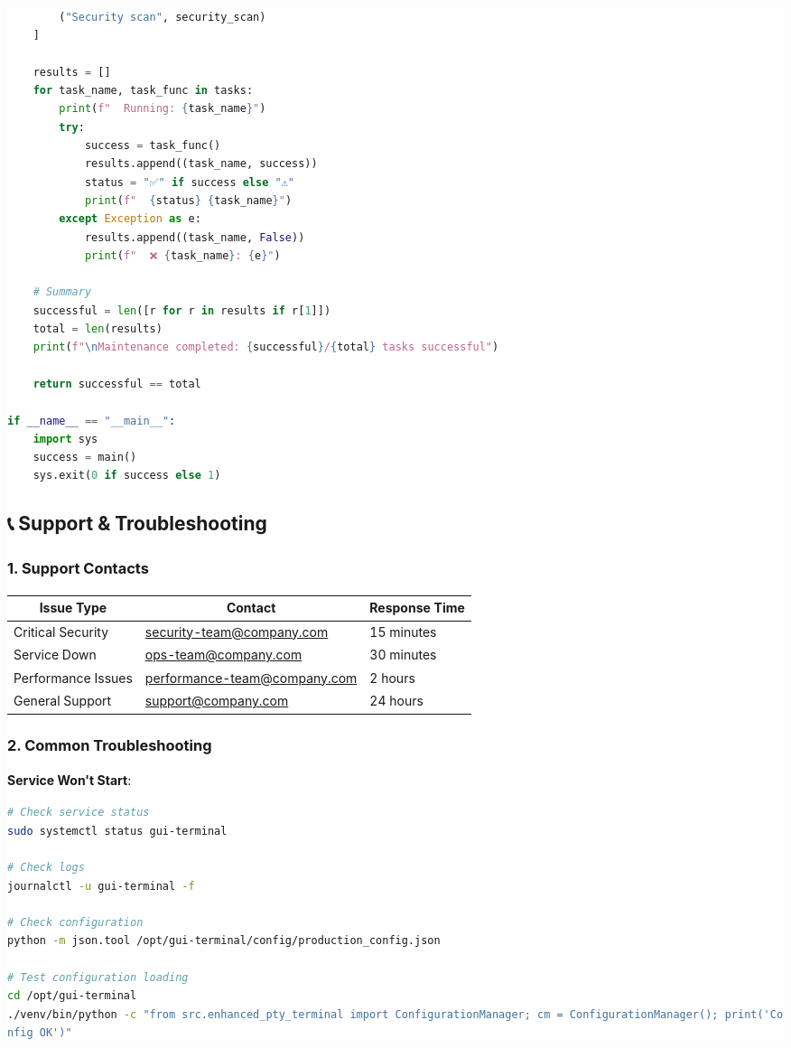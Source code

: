 ```python
        ("Security scan", security_scan)
    ]
    
    results = []
    for task_name, task_func in tasks:
        print(f"  Running: {task_name}")
        try:
            success = task_func()
            results.append((task_name, success))
            status = "✅" if success else "⚠️"
            print(f"  {status} {task_name}")
        except Exception as e:
            results.append((task_name, False))
            print(f"  ❌ {task_name}: {e}")
    
    # Summary
    successful = len([r for r in results if r[1]])
    total = len(results)
    print(f"\nMaintenance completed: {successful}/{total} tasks successful")
    
    return successful == total

if __name__ == "__main__":
    import sys
    success = main()
    sys.exit(0 if success else 1)
```

## 📞 Support & Troubleshooting

### 1. **Support Contacts**

| Issue Type | Contact | Response Time |
|------------|---------|---------------|
| Critical Security | security-team@company.com | 15 minutes |
| Service Down | ops-team@company.com | 30 minutes |
| Performance Issues | performance-team@company.com | 2 hours |
| General Support | support@company.com | 24 hours |

### 2. **Common Troubleshooting**

**Service Won't Start**:
```bash
# Check service status
sudo systemctl status gui-terminal

# Check logs
journalctl -u gui-terminal -f

# Check configuration
python -m json.tool /opt/gui-terminal/config/production_config.json

# Test configuration loading
cd /opt/gui-terminal
./venv/bin/python -c "from src.enhanced_pty_terminal import ConfigurationManager; cm = ConfigurationManager(); print('Config OK')"
```

